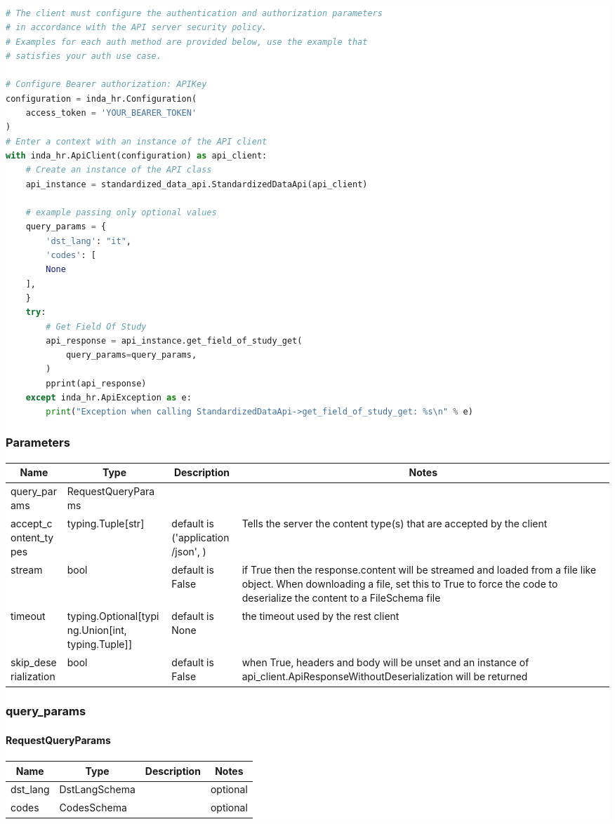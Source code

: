 ```python
# The client must configure the authentication and authorization parameters
# in accordance with the API server security policy.
# Examples for each auth method are provided below, use the example that
# satisfies your auth use case.

# Configure Bearer authorization: APIKey
configuration = inda_hr.Configuration(
    access_token = 'YOUR_BEARER_TOKEN'
)
# Enter a context with an instance of the API client
with inda_hr.ApiClient(configuration) as api_client:
    # Create an instance of the API class
    api_instance = standardized_data_api.StandardizedDataApi(api_client)

    # example passing only optional values
    query_params = {
        'dst_lang': "it",
        'codes': [
        None
    ],
    }
    try:
        # Get Field Of Study
        api_response = api_instance.get_field_of_study_get(
            query_params=query_params,
        )
        pprint(api_response)
    except inda_hr.ApiException as e:
        print("Exception when calling StandardizedDataApi->get_field_of_study_get: %s\n" % e)
```
### Parameters

Name | Type | Description  | Notes
------------- | ------------- | ------------- | -------------
query_params | RequestQueryParams | |
accept_content_types | typing.Tuple[str] | default is ('application/json', ) | Tells the server the content type(s) that are accepted by the client
stream | bool | default is False | if True then the response.content will be streamed and loaded from a file like object. When downloading a file, set this to True to force the code to deserialize the content to a FileSchema file
timeout | typing.Optional[typing.Union[int, typing.Tuple]] | default is None | the timeout used by the rest client
skip_deserialization | bool | default is False | when True, headers and body will be unset and an instance of api_client.ApiResponseWithoutDeserialization will be returned

### query_params
#### RequestQueryParams

Name | Type | Description  | Notes
------------- | ------------- | ------------- | -------------
dst_lang | DstLangSchema | | optional
codes | CodesSchema | | optional
